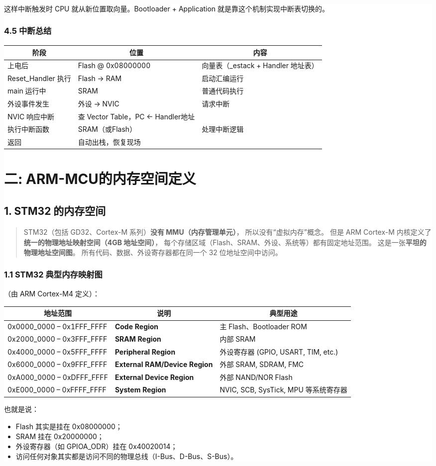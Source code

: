 这样中断触发时 CPU 就从新位置取向量。Bootloader + Application 就是靠这个机制实现中断表切换的。

### 4.5 中断总结

|**阶段**|**位置**|**内容**|
|---|---|---|
|上电后|Flash @ 0x08000000|向量表（_estack + Handler 地址表）|
|Reset_Handler 执行|Flash → RAM|启动汇编运行|
|main 运行中|SRAM|普通代码执行|
|外设事件发生|外设 → NVIC|请求中断|
|NVIC 响应中断|查 Vector Table，PC ← Handler地址||
|执行中断函数|SRAM（或Flash）|处理中断逻辑|
|返回|自动出栈，恢复现场||


# 二: ARM-MCU的内存空间定义

## 1. STM32 的内存空间

>  STM32（包括 GD32、Cortex-M 系列）**没有 MMU（内存管理单元）**，
> 所以没有“虚拟内存”概念。
> 但是 ARM Cortex-M 内核定义了 **统一的物理地址映射空间（4GB 地址空间）**，
> 每个存储区域（Flash、SRAM、外设、系统等）都有固定地址范围。
> 这是一张**平坦的物理地址空间图**。
> 所有代码、数据、外设寄存器都在同一个 32 位地址空间中访问。


### 1.1 STM32 典型内存映射图

（由 ARM Cortex-M4 定义）：

|**地址范围**|**说明**|**典型用途**|
|---|---|---|
|0x0000_0000 – 0x1FFF_FFFF|**Code Region**|主 Flash、Bootloader ROM|
|0x2000_0000 – 0x3FFF_FFFF|**SRAM Region**|内部 SRAM|
|0x4000_0000 – 0x5FFF_FFFF|**Peripheral Region**|外设寄存器 (GPIO, USART, TIM, etc.)|
|0x6000_0000 – 0x9FFF_FFFF|**External RAM/Device Region**|外部 SRAM, SDRAM, FMC|
|0xA000_0000 – 0xDFFF_FFFF|**External Device Region**|外部 NAND/NOR Flash|
|0xE000_0000 – 0xFFFF_FFFF|**System Region**|NVIC, SCB, SysTick, MPU 等系统寄存器|


也就是说：
- Flash 其实是挂在 0x08000000；
- SRAM 挂在 0x20000000；
- 外设寄存器（如 GPIOA_ODR）挂在 0x40020014；
- 访问任何对象其实都是访问不同的物理总线（I-Bus、D-Bus、S-Bus）。
